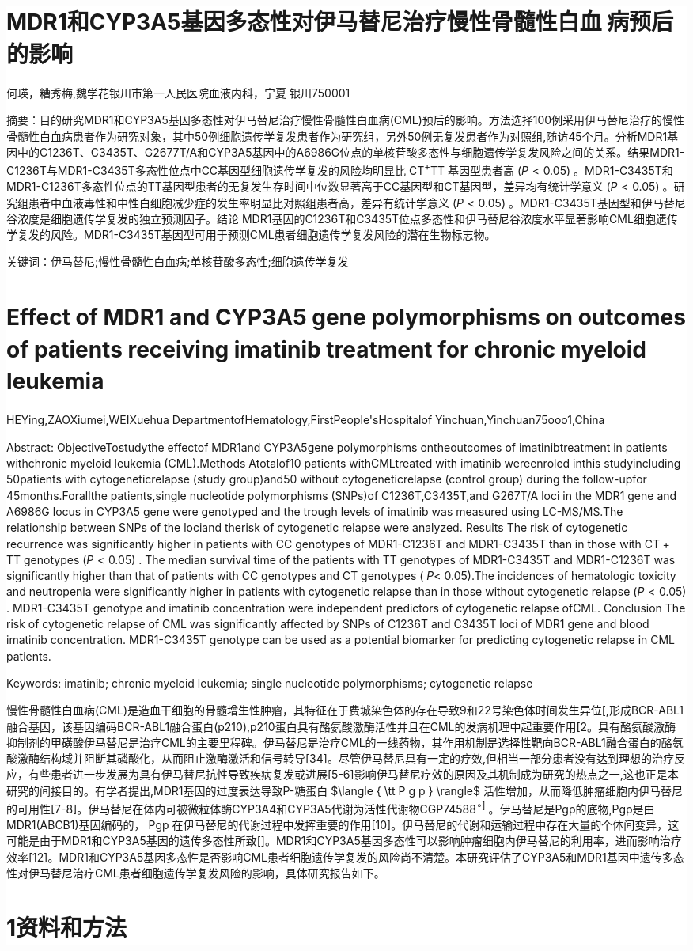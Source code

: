 # MDR1和CYP3A5基因多态性对伊马替尼治疗慢性骨髓性白血 病预后的影响

何瑛，糟秀梅,魏学花银川市第一人民医院血液内科，宁夏 银川750001

摘要：目的研究MDR1和CYP3A5基因多态性对伊马替尼治疗慢性骨髓性白血病(CML)预后的影响。方法选择100例采用伊马替尼治疗的慢性骨髓性白血病患者作为研究对象，其中50例细胞遗传学复发患者作为研究组，另外50例无复发患者作为对照组,随访45个月。分析MDR1基因中的C1236T、C3435T、G2677T/A和CYP3A5基因中的A6986G位点的单核苷酸多态性与细胞遗传学复发风险之间的关系。结果MDR1-C1236T与MDR1-C3435T多态性位点中CC基因型细胞遗传学复发的风险均明显比 $\mathrm { C T ^ { + } T T }$ 基因型患者高 $( P { < } 0 . 0 5 )$ 。MDR1-C3435T和MDR1-C1236T多态性位点的TT基因型患者的无复发生存时间中位数显著高于CC基因型和CT基因型，差异均有统计学意义 $( P { < } 0 . 0 5 )$ 。研究组患者中血液毒性和中性白细胞减少症的发生率明显比对照组患者高，差异有统计学意义 $( P { < } 0 . 0 5 )$ 。MDR1-C3435T基因型和伊马替尼谷浓度是细胞遗传学复发的独立预测因子。结论 MDR1基因的C1236T和C3435T位点多态性和伊马替尼谷浓度水平显著影响CML细胞遗传学复发的风险。MDR1-C3435T基因型可用于预测CML患者细胞遗传学复发风险的潜在生物标志物。

关键词：伊马替尼;慢性骨髓性白血病;单核苷酸多态性;细胞遗传学复发

# Effect of MDR1 and CYP3A5 gene polymorphisms on outcomes of patients receiving imatinib treatment for chronic myeloid leukemia

HEYing,ZAOXiumei,WEIXuehua DepartmentofHematology,FirstPeople'sHospitalof Yinchuan,Yinchuan75ooo1,China

Abstract: ObjectiveTostudythe effectof MDR1and CYP3A5gene polymorphisms ontheoutcomes of imatinibtreatment in patients withchronic myeloid leukemia (CML).Methods Atotalof10 patients withCMLtreated with imatinib wereenroled inthis studyincluding 50patients with cytogeneticrelapse (study group)and50 without cytogeneticrelapse (control group) during the follow-upfor 45months.Forallthe patients,single nucleotide polymorphisms (SNPs)of C1236T,C3435T,and G267T/A loci in the MDR1 gene and A6986G locus in CYP3A5 gene were genotyped and the trough levels of imatinib was measured using LC-MS/MS.The relationship between SNPs of the lociand therisk of cytogenetic relapse were analyzed. Results The risk of cytogenetic recurrence was significantly higher in patients with CC genotypes of MDR1-C1236T and MDR1-C3435T than in those with $\mathrm { C T + T T }$ genotypes $( P { < } 0 . 0 5 )$ . The median survival time of the patients with TT genotypes of MDR1-C3435T and MDR1-C1236T was significantly higher than that of patients with CC genotypes and CT genotypes ( $P <$ 0.05).The incidences of hematologic toxicity and neutropenia were significantly higher in patients with cytogenetic relapse than in those without cytogenetic relapse $( P { < } 0 . 0 5 )$ . MDR1-C3435T genotype and imatinib concentration were independent predictors of cytogenetic relapse ofCML. Conclusion The risk of cytogenetic relapse of CML was significantly affected by SNPs of C1236T and C3435T loci of MDR1 gene and blood imatinib concentration. MDR1-C3435T genotype can be used as a potential biomarker for predicting cytogenetic relapse in CML patients.

Keywords: imatinib; chronic myeloid leukemia; single nucleotide polymorphisms; cytogenetic relapse

慢性骨髓性白血病(CML)是造血干细胞的骨髓增生性肿瘤，其特征在于费城染色体的存在导致9和22号染色体时间发生异位[,形成BCR-ABL1融合基因，该基因编码BCR-ABL1融合蛋白(p210),p210蛋白具有酪氨酸激酶活性并且在CML的发病机理中起重要作用[2。具有酪氨酸激酶抑制剂的甲磺酸伊马替尼是治疗CML的主要里程碑。伊马替尼是治疗CML的一线药物，其作用机制是选择性靶向BCR-ABL1融合蛋白的酪氨酸激酶结构域并阻断其磷酸化，从而阻止激酶激活和信号转导[34]。尽管伊马替尼具有一定的疗效,但相当一部分患者没有达到理想的治疗反应，有些患者进一步发展为具有伊马替尼抗性导致疾病复发或进展[5-6]影响伊马替尼疗效的原因及其机制成为研究的热点之一,这也正是本研究的间接目的。有学者提出,MDR1基因的过度表达导致P-糖蛋白 $\langle { \tt P g p } \rangle$ 活性增加，从而降低肿瘤细胞内伊马替尼的可用性[7-8]。伊马替尼在体内可被微粒体酶CYP3A4和CYP3A5代谢为活性代谢物$\mathrm { C G P 7 4 5 8 8 ^ { \circ ] } }$ 。伊马替尼是Pgp的底物,Pgp是由MDR1(ABCB1)基因编码的， $\mathrm { P g p }$ 在伊马替尼的代谢过程中发挥重要的作用[10]。伊马替尼的代谢和运输过程中存在大量的个体间变异，这可能是由于MDR1和CYP3A5基因的遗传多态性所致[]。MDR1和CYP3A5基因多态性可以影响肿瘤细胞内伊马替尼的利用率，进而影响治疗效率[12]。MDR1和CYP3A5基因多态性是否影响CML患者细胞遗传学复发的风险尚不清楚。本研究评估了CYP3A5和MDR1基因中遗传多态性对伊马替尼治疗CML患者细胞遗传学复发风险的影响，具体研究报告如下。

# 1资料和方法
